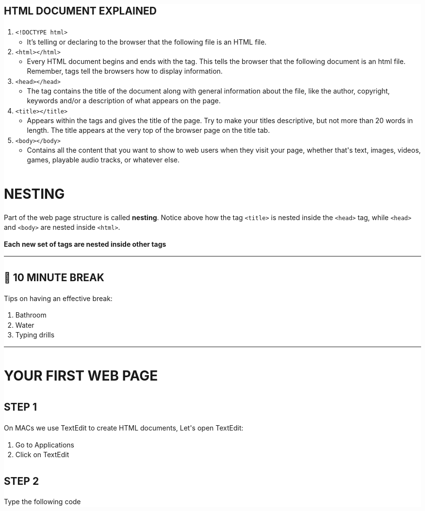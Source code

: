 ## HTML DOCUMENT EXPLAINED

1. `<!DOCTYPE html>` 
    * It’s telling or declaring to the browser that the following file is an HTML file.
2. `<html></html>`
    * Every HTML document begins and ends with the <html> tag. This tells the browser that the following document is an html file. Remember, tags tell the browsers how to display information.
3. `<head></head>` 
    * The <head> tag contains the title of the document along with general information about the file, like the author, copyright, keywords and/or a description of what appears on the page.
4. `<title></title>`
    * Appears within the <head> tags and gives the title of the page. Try to make your titles descriptive, but not more than 20 words in length. The title appears at the very top of the browser page on the title tab.
5. `<body></body>` 
    * Contains all the content that you want to show to web users when they visit your page, whether that's text, images, videos, games, playable audio tracks, or whatever else.

# NESTING

Part of the web page structure is called **nesting**. Notice above how the tag `<title>` is nested inside the `<head>` tag, while `<head>` and `<body>` are nested inside `<html>`.

**Each new set of tags are nested inside other tags**

***
## 🎉 10 MINUTE BREAK
Tips on having an effective break:
1. Bathroom
2. Water
3. Typing drills
***

# YOUR FIRST WEB PAGE

## STEP 1

On MACs we use TextEdit to create HTML documents, Let's open TextEdit:
1. Go to Applications
2. Click on TextEdit

## STEP 2

Type the following code